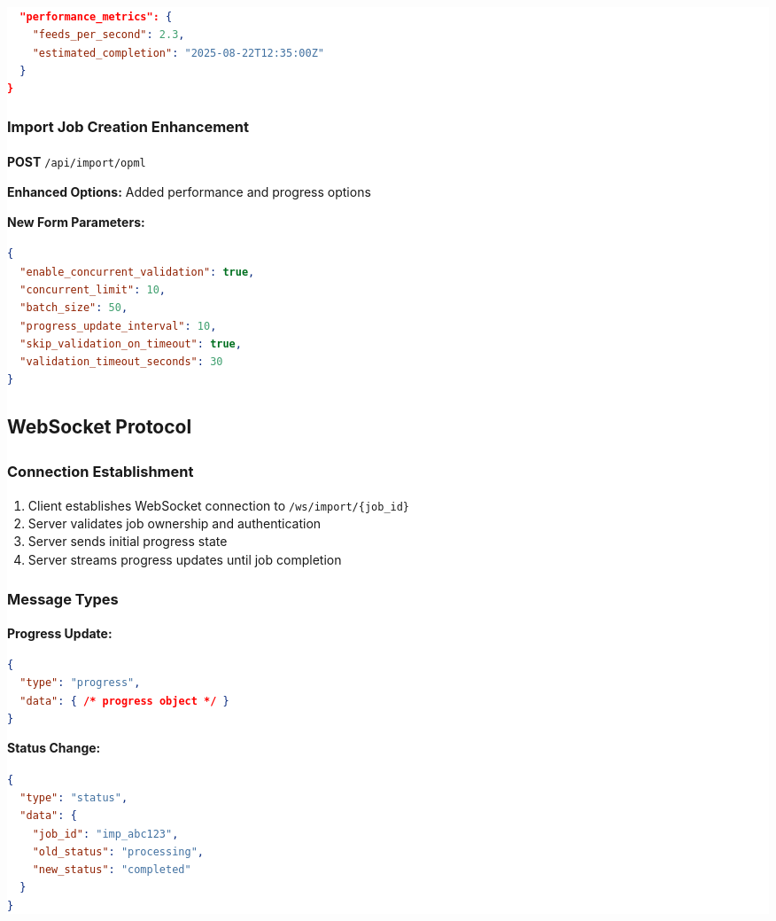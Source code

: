 ```json
  "performance_metrics": {
    "feeds_per_second": 2.3,
    "estimated_completion": "2025-08-22T12:35:00Z"
  }
}
```

### Import Job Creation Enhancement

**POST** `/api/import/opml`

**Enhanced Options:** Added performance and progress options

**New Form Parameters:**
```json
{
  "enable_concurrent_validation": true,
  "concurrent_limit": 10,
  "batch_size": 50,
  "progress_update_interval": 10,
  "skip_validation_on_timeout": true,
  "validation_timeout_seconds": 30
}
```

## WebSocket Protocol

### Connection Establishment

1. Client establishes WebSocket connection to `/ws/import/{job_id}`
2. Server validates job ownership and authentication
3. Server sends initial progress state
4. Server streams progress updates until job completion

### Message Types

**Progress Update:**
```json
{
  "type": "progress",
  "data": { /* progress object */ }
}
```

**Status Change:**
```json
{
  "type": "status", 
  "data": {
    "job_id": "imp_abc123",
    "old_status": "processing",
    "new_status": "completed"
  }
}
```
